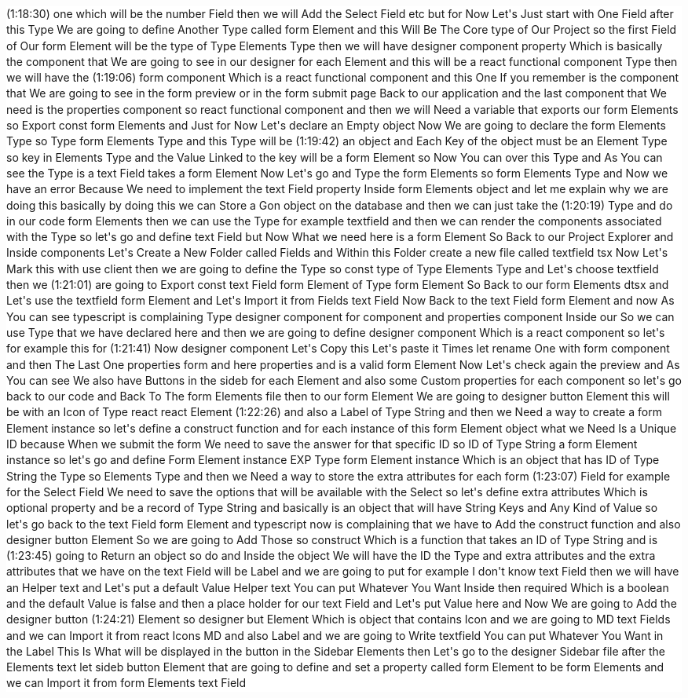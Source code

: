 (1:18:30) one which will be the number Field then we will Add the Select Field etc but for Now Let's Just start with One Field after this Type We are going to define Another Type called form Element and this Will Be The Core type of Our Project so the first Field of Our form Element will be the type of Type Elements Type then we will have designer component property Which is basically the component that We are going to see in our designer for each Element and this will be a react functional component Type then we will have the
(1:19:06) form component Which is a react functional component and this One If you remember is the component that We are going to see in the form preview or in the form submit page Back to our application and the last component that We need is the properties component so react functional component and then we will Need a variable that exports our form Elements so Export const form Elements and Just for Now Let's declare an Empty object Now We are going to declare the form Elements Type so Type form Elements Type and this Type will be
(1:19:42) an object and Each Key of the object must be an Element Type so key in Elements Type and the Value Linked to the key will be a form Element so Now You can over this Type and As You can see the Type is a text Field takes a form Element Now Let's go and Type the form Elements so form Elements Type and Now we have an error Because We need to implement the text Field property Inside form Elements object and let me explain why we are doing this basically by doing this we can Store a Gon object on the database and then we can just take the
(1:20:19) Type and do in our code form Elements then we can use the Type for example textfield and then we can render the components associated with the Type so let's go and define text Field but Now What we need here is a form Element So Back to our Project Explorer and Inside components Let's Create a New Folder called Fields and Within this Folder create a new file called textfield tsx Now Let's Mark this with use client then we are going to define the Type so const type of Type Elements Type and Let's choose textfield then we
(1:21:01) are going to Export const text Field form Element of Type form Element So Back to our form Elements dtsx and Let's use the textfield form Element and Let's Import it from Fields text Field Now Back to the text Field form Element and now As You can see typescript is complaining Type designer component for component and properties component Inside our So we can use Type that we have declared here and then we are going to define designer component Which is a react component so let's for example this for
(1:21:41) Now designer component Let's Copy this Let's paste it Times let rename One with form component and then The Last One properties form and here properties and is a valid form Element Now Let's check again the preview and As You can see We also have Buttons in the sideb for each Element and also some Custom properties for each component so let's go back to our code and Back To The form Elements file then to our form Element We are going to designer button Element this will be with an Icon of Type react react Element
(1:22:26) and also a Label of Type String and then we Need a way to create a form Element instance so let's define a construct function and for each instance of this form Element object what we Need Is a Unique ID because When we submit the form We need to save the answer for that specific ID so ID of Type String a form Element instance so let's go and define Form Element instance EXP Type form Element instance Which is an object that has ID of Type String the Type so Elements Type and then we Need a way to store the extra attributes for each form
(1:23:07) Field for example for the Select Field We need to save the options that will be available with the Select so let's define extra attributes Which is optional property and be a record of Type String and basically is an object that will have String Keys and Any Kind of Value so let's go back to the text Field form Element and typescript now is complaining that we have to Add the construct function and also designer button Element So we are going to Add Those so construct Which is a function that takes an ID of Type String and is
(1:23:45) going to Return an object so do and Inside the object We will have the ID the Type and extra attributes and the extra attributes that we have on the text Field will be Label and we are going to put for example I don't know text Field then we will have an Helper text and Let's put a default Value Helper text You can put Whatever You Want Inside then required Which is a boolean and the default Value is false and then a place holder for our text Field and Let's put Value here and Now We are going to Add the designer button
(1:24:21) Element so designer but Element Which is object that contains Icon and we are going to MD text Fields and we can Import it from react Icons MD and also Label and we are going to Write textfield You can put Whatever You Want in the Label This Is What will be displayed in the button in the Sidebar Elements then Let's go to the designer Sidebar file after the Elements text let sideb button Element that are going to define and set a property called form Element to be form Elements and we can Import it from form Elements text Field